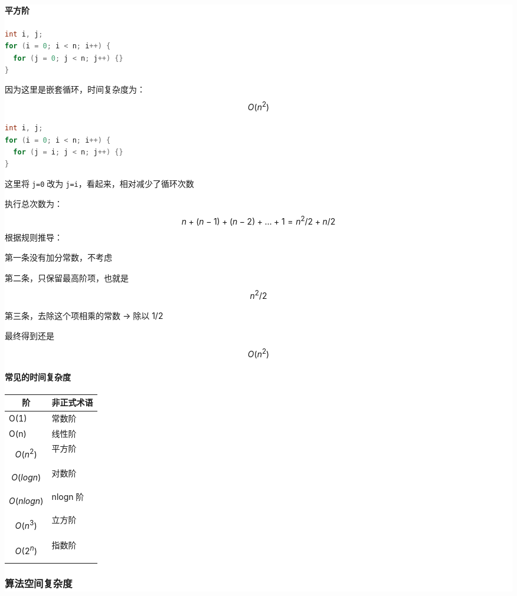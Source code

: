 
#### 平方阶

```c
int i, j;
for (i = 0; i < n; i++) {
  for (j = 0; j < n; j++) {}
}
```

因为这里是嵌套循环，时间复杂度为：
$$
O(n^2)
$$

```c
int i, j;
for (i = 0; i < n; i++) {
  for (j = i; j < n; j++) {}
}
```

这里将 `j=0` 改为 `j=i`，看起来，相对减少了循环次数

执行总次数为：
$$
n + (n - 1) + (n - 2) + … + 1 = n^2/2 + n/2
$$
根据规则推导：

第一条没有加分常数，不考虑

第二条，只保留最高阶项，也就是 $$n^2/2$$

第三条，去除这个项相乘的常数 -> 除以 1/2

最终得到还是 $$O(n^2)$$

#### 常见的时间复杂度

| 阶           | 非正式术语 |
| ------------ | ---------- |
| O(1)         | 常数阶     |
| O(n)         | 线性阶     |
| $$O(n^2)$$   | 平方阶     |
| $$O(logn)$$  | 对数阶     |
| $$O(nlogn)$$ | nlogn 阶   |
| $$O(n^3)$$   | 立方阶     |
| $$O(2^n)$$   | 指数阶     |



### 算法空间复杂度
